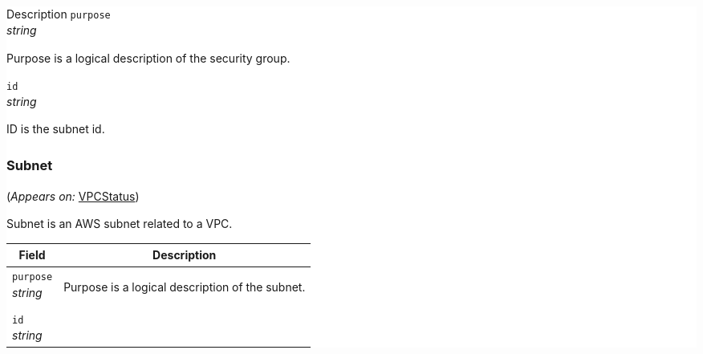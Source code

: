 <th>Description</th>
</tr>
</thead>
<tbody>
<tr>
<td>
<code>purpose</code></br>
<em>
string
</em>
</td>
<td>
<p>Purpose is a logical description of the security group.</p>
</td>
</tr>
<tr>
<td>
<code>id</code></br>
<em>
string
</em>
</td>
<td>
<p>ID is the subnet id.</p>
</td>
</tr>
</tbody>
</table>
<h3 id="aws.provider.extensions.gardener.cloud/v1alpha1.Subnet">Subnet
</h3>
<p>
(<em>Appears on:</em>
<a href="#aws.provider.extensions.gardener.cloud/v1alpha1.VPCStatus">VPCStatus</a>)
</p>
<p>
<p>Subnet is an AWS subnet related to a VPC.</p>
</p>
<table>
<thead>
<tr>
<th>Field</th>
<th>Description</th>
</tr>
</thead>
<tbody>
<tr>
<td>
<code>purpose</code></br>
<em>
string
</em>
</td>
<td>
<p>Purpose is a logical description of the subnet.</p>
</td>
</tr>
<tr>
<td>
<code>id</code></br>
<em>
string
</em>
</td>
<td>